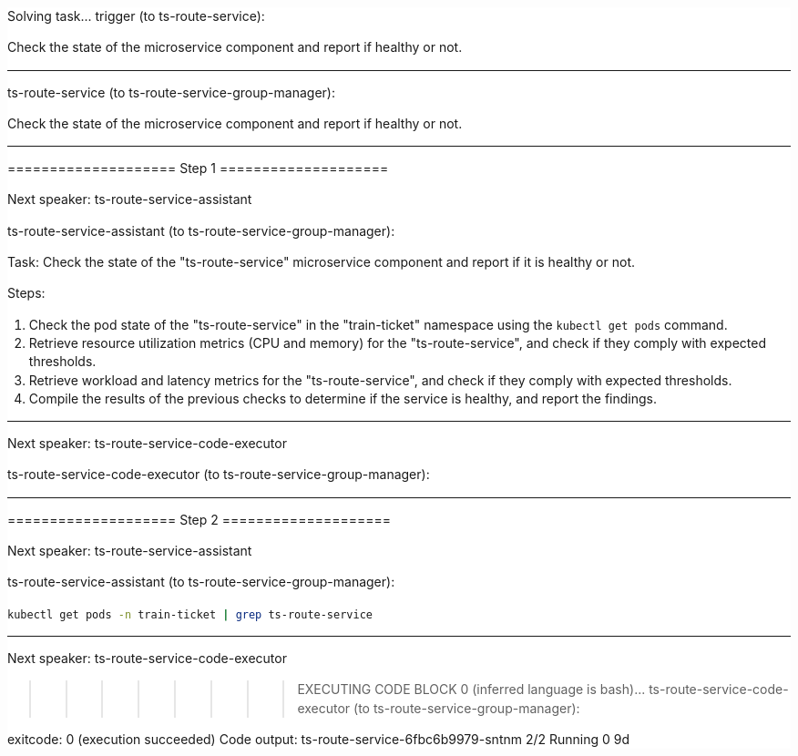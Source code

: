 Solving task...
trigger (to ts-route-service):

Check the state of the microservice component and report if healthy or not.

--------------------------------------------------------------------------------
ts-route-service (to ts-route-service-group-manager):

Check the state of the microservice component and report if healthy or not.

--------------------------------------------------------------------------------
==================== Step 1 ====================

Next speaker: ts-route-service-assistant

ts-route-service-assistant (to ts-route-service-group-manager):

Task: Check the state of the "ts-route-service" microservice component and report if it is healthy or not.

Steps:
1. Check the pod state of the "ts-route-service" in the "train-ticket" namespace using the `kubectl get pods` command.
2. Retrieve resource utilization metrics (CPU and memory) for the "ts-route-service", and check if they comply with expected thresholds.
3. Retrieve workload and latency metrics for the "ts-route-service", and check if they comply with expected thresholds.
4. Compile the results of the previous checks to determine if the service is healthy, and report the findings.

--------------------------------------------------------------------------------

Next speaker: ts-route-service-code-executor

ts-route-service-code-executor (to ts-route-service-group-manager):



--------------------------------------------------------------------------------
==================== Step 2 ====================

Next speaker: ts-route-service-assistant

ts-route-service-assistant (to ts-route-service-group-manager):

```bash
kubectl get pods -n train-ticket | grep ts-route-service
```

--------------------------------------------------------------------------------

Next speaker: ts-route-service-code-executor


>>>>>>>> EXECUTING CODE BLOCK 0 (inferred language is bash)...
ts-route-service-code-executor (to ts-route-service-group-manager):

exitcode: 0 (execution succeeded)
Code output: 
ts-route-service-6fbc6b9979-sntnm               2/2     Running   0                 9d
